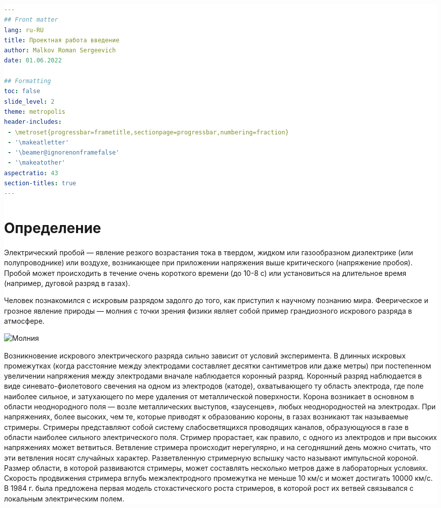 ```yaml
---
## Front matter
lang: ru-RU
title: Проектная работа введение
author: Malkov Roman Sergeevich
date: 01.06.2022

## Formatting
toc: false
slide_level: 2
theme: metropolis
header-includes: 
 - \metroset{progressbar=frametitle,sectionpage=progressbar,numbering=fraction}
 - '\makeatletter'
 - '\beamer@ignorenonframefalse'
 - '\makeatother'
aspectratio: 43
section-titles: true
---
```



# Определение

Электрический пробой — явление резкого возрастания тока в твердом, жидком или газообразном диэлектрике (или полупроводнике) или воздухе, возникающее при приложении напряжения выше критического (напряжение пробоя). Пробой может происходить в течение очень короткого времени (до 10-8 с) или установиться на длительное время (например, дуговой разряд в газах).

Человек познакомился с искровым разрядом задолго до того, как приступил к научному познанию мира. Феерическое и грозное явление природы — молния с точки зрения физики являет собой пример грандиозного искрового разряда в атмосфере.</br>

![Молния](images/1.jpg) </br>

Возникновение искрового электрического разряда сильно зависит от условий эксперимента. В длинных искровых промежутках (когда расстояние между электродами составляет десятки сантиметров или даже метры) при постепенном увеличении напряжения между электродами вначале наблюдается коронный разряд. Коронный разряд наблюдается в виде синевато-фиолетового свечения на одном из электродов (катоде), охватывающего ту область электрода, где поле наиболее сильное, и затухающего по мере удаления от металлической поверхности. Корона возникает в основном в области неоднородного поля — возле металлических выступов, «заусенцев», любых неоднородностей на электродах. 
При напряжениях, более высоких, чем те, которые приводят к образованию короны, в газах возникают так называемые стримеры. Стримеры представляют собой систему слабосветящихся проводящих каналов, образующуюся в газе в области наиболее сильного электрического поля. Стример прорастает, как правило, с одного из электродов и при высоких напряжениях может ветвиться. Ветвление стримера происходит нерегулярно, и на сегодняшний день можно считать, что эти ветвления носят случайных характер. Разветвленную стримерную вспышку часто называют импульсной короной. Размер области, в которой развиваются стримеры, может составлять несколько метров даже в лабораторных условиях. Скорость продвижения стримера вглубь межэлектродного промежутка не меньше 10 км/с и может достигать 10000 км/с. 
В 1984 г. была предложена первая модель стохастического роста стримеров, в которой рост их ветвей связывался с локальным электрическим полем.
